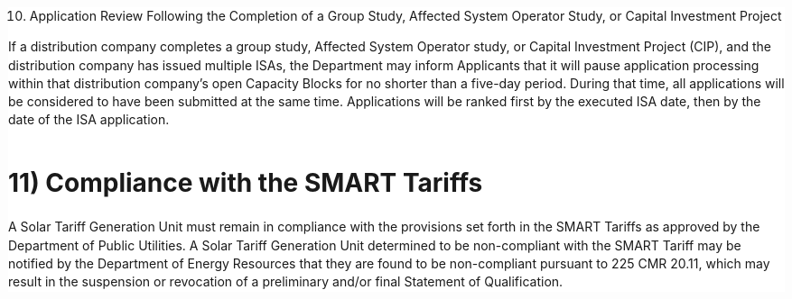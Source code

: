 10) Application Review Following the Completion of a Group Study, Affected System Operator Study, or Capital Investment Project  

If a distribution company completes a group study, Affected System Operator study, or Capital Investment Project (CIP), and the distribution company has issued multiple ISAs, the Department may inform Applicants that it will pause application processing within that distribution company’s open Capacity Blocks for no shorter than a five-day period. During that time, all applications will be considered to have been submitted at the same time. Applications will be ranked first by the executed ISA date, then by the date of the ISA application.  

# 11) Compliance with the SMART Tariffs  

A Solar Tariff Generation Unit must remain in compliance with the provisions set forth in the SMART Tariffs as approved by the Department of Public Utilities. A Solar Tariff Generation Unit determined to be non-compliant with the SMART Tariff may be notified by the Department of Energy Resources that they are found to be non-compliant pursuant to 225 CMR 20.11, which may result in the suspension or revocation of a preliminary and/or final Statement of Qualification.  